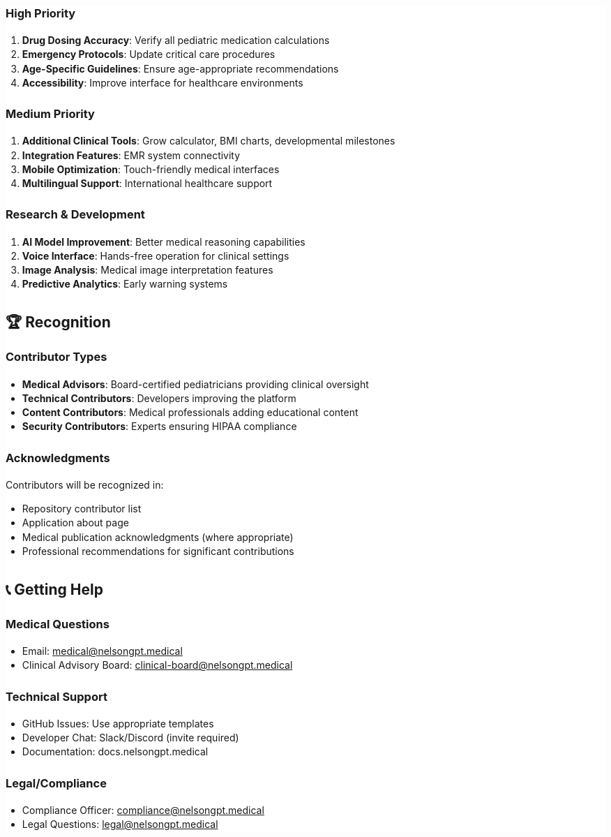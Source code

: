 ### High Priority
1. **Drug Dosing Accuracy**: Verify all pediatric medication calculations
2. **Emergency Protocols**: Update critical care procedures
3. **Age-Specific Guidelines**: Ensure age-appropriate recommendations
4. **Accessibility**: Improve interface for healthcare environments

### Medium Priority
1. **Additional Clinical Tools**: Grow calculator, BMI charts, developmental milestones
2. **Integration Features**: EMR system connectivity
3. **Mobile Optimization**: Touch-friendly medical interfaces
4. **Multilingual Support**: International healthcare support

### Research & Development
1. **AI Model Improvement**: Better medical reasoning capabilities
2. **Voice Interface**: Hands-free operation for clinical settings
3. **Image Analysis**: Medical image interpretation features
4. **Predictive Analytics**: Early warning systems

## 🏆 Recognition

### Contributor Types
- **Medical Advisors**: Board-certified pediatricians providing clinical oversight
- **Technical Contributors**: Developers improving the platform
- **Content Contributors**: Medical professionals adding educational content
- **Security Contributors**: Experts ensuring HIPAA compliance

### Acknowledgments
Contributors will be recognized in:
- Repository contributor list
- Application about page
- Medical publication acknowledgments (where appropriate)
- Professional recommendations for significant contributions

## 📞 Getting Help

### Medical Questions
- Email: medical@nelsongpt.medical
- Clinical Advisory Board: clinical-board@nelsongpt.medical

### Technical Support
- GitHub Issues: Use appropriate templates
- Developer Chat: Slack/Discord (invite required)
- Documentation: docs.nelsongpt.medical

### Legal/Compliance
- Compliance Officer: compliance@nelsongpt.medical
- Legal Questions: legal@nelsongpt.medical
